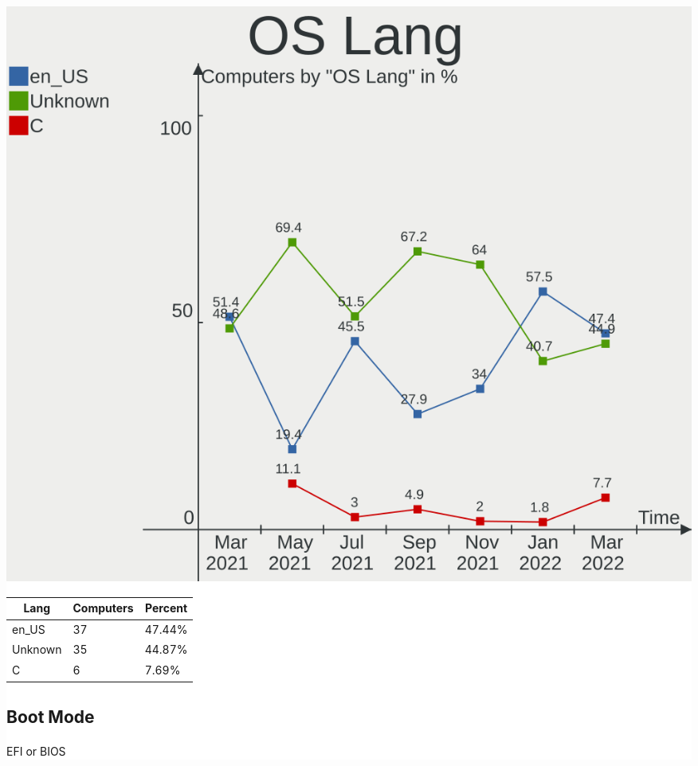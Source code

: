 ![OS Lang](./images/line_chart_bsd/os_lang.svg)

| Lang    | Computers | Percent |
|---------|-----------|---------|
| en_US   | 37        | 47.44%  |
| Unknown | 35        | 44.87%  |
| C       | 6         | 7.69%   |

Boot Mode
---------

EFI or BIOS
